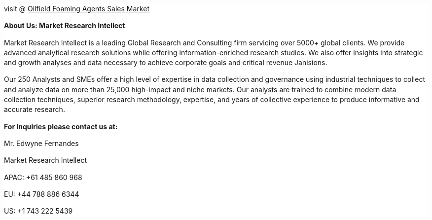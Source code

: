 visit&nbsp;@</strong>&nbsp;</span><span class="font-[700]"><a href="https://www.marketresearchintellect.com/product/global-oilfield-foaming-agents-sales-market/?utm_source=Linkedin&utm_medium=019" target="_blank" data-tracking-control-name="article-ssr-frontend-pulse_little-text-block" data-tracking-will-navigate="" data-test-link="">Oilfield Foaming Agents Sales Market</a></span></p><p><strong><span class="font-[700]">About Us: Market Research Intellect</span></strong></p><p><span class="">Market Research Intellect is a leading Global Research and Consulting firm servicing over 5000+ global clients. We provide advanced analytical research solutions while offering information-enriched research studies.&nbsp;</span>We also offer insights into strategic and growth analyses and data necessary to achieve corporate goals and critical revenue Janisions.</p><p><span class="">Our 250 Analysts and SMEs offer a high level of expertise in data collection and governance using industrial techniques to collect and analyze data on more than 25,000 high-impact and niche markets. Our analysts are trained to combine modern data collection techniques, superior research methodology, expertise, and years of collective experience to produce informative and accurate research.</span></p><p><strong>For inquiries please contact us at:</strong></p><p>Mr. Edwyne Fernandes</p><p>Market Research Intellect</p><p>APAC: +61 485 860 968</p><p>EU: +44 788 886 6344</p><p>US: +1 743 222 5439</p>
